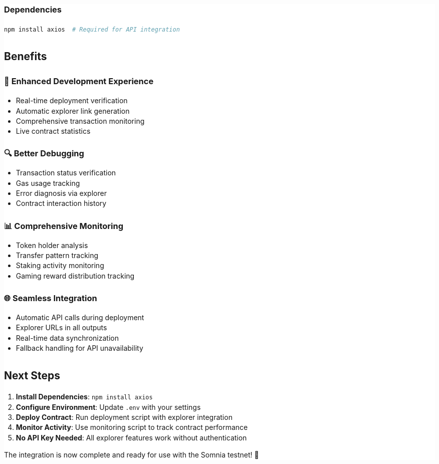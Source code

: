 ### Dependencies
```bash
npm install axios  # Required for API integration
```

## Benefits

### 🚀 **Enhanced Development Experience**
- Real-time deployment verification
- Automatic explorer link generation
- Comprehensive transaction monitoring
- Live contract statistics

### 🔍 **Better Debugging**
- Transaction status verification
- Gas usage tracking
- Error diagnosis via explorer
- Contract interaction history

### 📊 **Comprehensive Monitoring**
- Token holder analysis
- Transfer pattern tracking
- Staking activity monitoring
- Gaming reward distribution tracking

### 🌐 **Seamless Integration**
- Automatic API calls during deployment
- Explorer URLs in all outputs
- Real-time data synchronization
- Fallback handling for API unavailability

## Next Steps

1. **Install Dependencies**: `npm install axios`
2. **Configure Environment**: Update `.env` with your settings
3. **Deploy Contract**: Run deployment script with explorer integration
4. **Monitor Activity**: Use monitoring script to track contract performance
5. **No API Key Needed**: All explorer features work without authentication

The integration is now complete and ready for use with the Somnia testnet! 🎉
